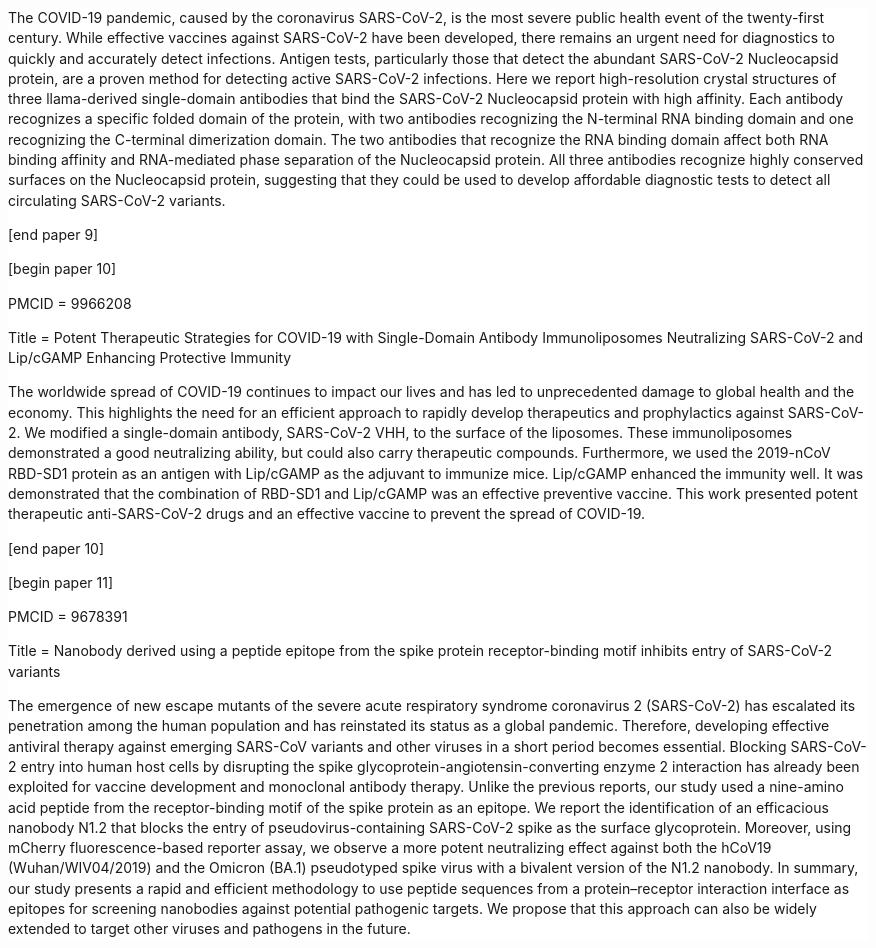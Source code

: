 The COVID-19 pandemic, caused by the coronavirus SARS-CoV-2, is the most severe public health event of the twenty-first century. While effective vaccines against SARS-CoV-2 have been developed, there remains an urgent need for diagnostics to quickly and accurately detect infections. Antigen tests, particularly those that detect the abundant SARS-CoV-2 Nucleocapsid protein, are a proven method for detecting active SARS-CoV-2 infections. Here we report high-resolution crystal structures of three llama-derived single-domain antibodies that bind the SARS-CoV-2 Nucleocapsid protein with high affinity. Each antibody recognizes a specific folded domain of the protein, with two antibodies recognizing the N-terminal RNA binding domain and one recognizing the C-terminal dimerization domain. The two antibodies that recognize the RNA binding domain affect both RNA binding affinity and RNA-mediated phase separation of the Nucleocapsid protein. All three antibodies recognize highly conserved surfaces on the Nucleocapsid protein, suggesting that they could be used to develop affordable diagnostic tests to detect all circulating SARS-CoV-2 variants.

[end paper 9]

[begin paper 10]

PMCID = 9966208

Title = Potent Therapeutic Strategies for COVID-19 with Single-Domain Antibody Immunoliposomes Neutralizing SARS-CoV-2 and Lip/cGAMP Enhancing Protective Immunity

The worldwide spread of COVID-19 continues to impact our lives and has led to unprecedented damage to global health and the economy. This highlights the need for an efficient approach to rapidly develop therapeutics and prophylactics against SARS-CoV-2. We modified a single-domain antibody, SARS-CoV-2 VHH, to the surface of the liposomes. These immunoliposomes demonstrated a good neutralizing ability, but could also carry therapeutic compounds. Furthermore, we used the 2019-nCoV RBD-SD1 protein as an antigen with Lip/cGAMP as the adjuvant to immunize mice. Lip/cGAMP enhanced the immunity well. It was demonstrated that the combination of RBD-SD1 and Lip/cGAMP was an effective preventive vaccine. This work presented potent therapeutic anti-SARS-CoV-2 drugs and an effective vaccine to prevent the spread of COVID-19.

[end paper 10]

[begin paper 11]

PMCID = 9678391

Title = Nanobody derived using a peptide epitope from the spike protein receptor-binding motif inhibits entry of SARS-CoV-2 variants

The emergence of new escape mutants of the severe acute respiratory syndrome coronavirus 2 (SARS-CoV-2) has escalated its penetration among the human population and has reinstated its status as a global pandemic. Therefore, developing effective antiviral therapy against emerging SARS-CoV variants and other viruses in a short period becomes essential. Blocking SARS-CoV-2 entry into human host cells by disrupting the spike glycoprotein-angiotensin-converting enzyme 2 interaction has already been exploited for vaccine development and monoclonal antibody therapy. Unlike the previous reports, our study used a nine-amino acid peptide from the receptor-binding motif of the spike protein as an epitope. We report the identification of an efficacious nanobody N1.2 that blocks the entry of pseudovirus-containing SARS-CoV-2 spike as the surface glycoprotein. Moreover, using mCherry fluorescence-based reporter assay, we observe a more potent neutralizing effect against both the hCoV19 (Wuhan/WIV04/2019) and the Omicron (BA.1) pseudotyped spike virus with a bivalent version of the N1.2 nanobody. In summary, our study presents a rapid and efficient methodology to use peptide sequences from a protein–receptor interaction interface as epitopes for screening nanobodies against potential pathogenic targets. We propose that this approach can also be widely extended to target other viruses and pathogens in the future.
